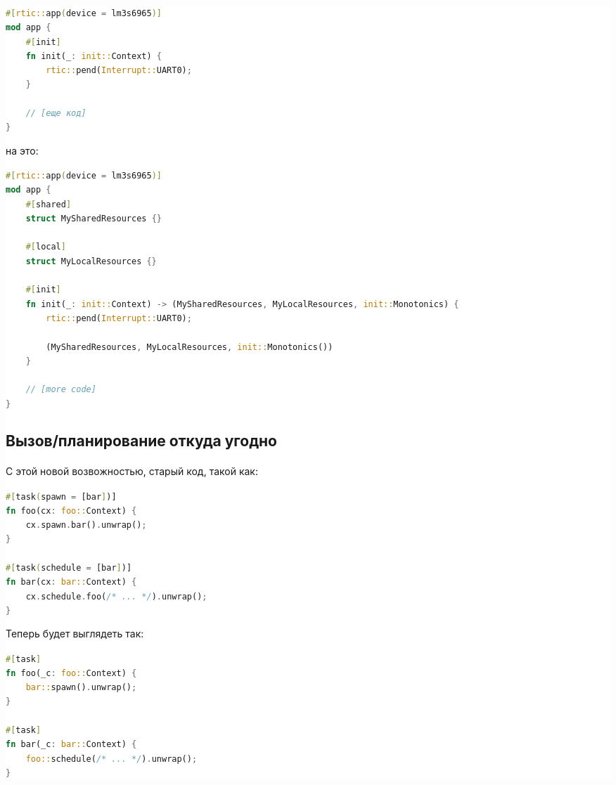 ``` rust
#[rtic::app(device = lm3s6965)]
mod app {
    #[init]
    fn init(_: init::Context) {
        rtic::pend(Interrupt::UART0);
    }

    // [еще код]
}
```

на это:


``` rust
#[rtic::app(device = lm3s6965)]
mod app {
    #[shared]
    struct MySharedResources {}

    #[local]
    struct MyLocalResources {}

    #[init]
    fn init(_: init::Context) -> (MySharedResources, MyLocalResources, init::Monotonics) {
        rtic::pend(Interrupt::UART0);

        (MySharedResources, MyLocalResources, init::Monotonics())
    }

    // [more code]
}
```

## Вызов/планирование откуда угодно

С этой новой возвожностью, старый код, такой как:


``` rust
#[task(spawn = [bar])]
fn foo(cx: foo::Context) {
    cx.spawn.bar().unwrap();
}

#[task(schedule = [bar])]
fn bar(cx: bar::Context) {
    cx.schedule.foo(/* ... */).unwrap();
}
```

Теперь будет выглядеть так:

``` rust
#[task]
fn foo(_c: foo::Context) {
    bar::spawn().unwrap();
}

#[task]
fn bar(_c: bar::Context) {
    foo::schedule(/* ... */).unwrap();
}
```
